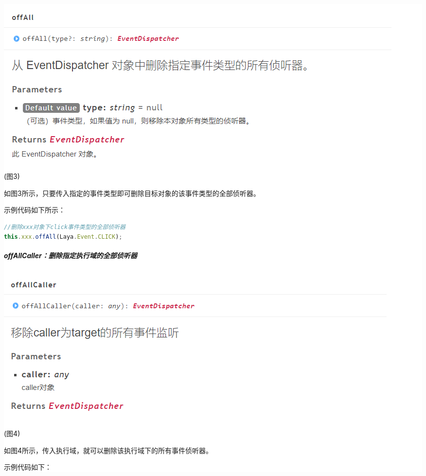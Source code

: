 ![img](img/3.png) 

(图3)

如图3所示，只要传入指定的事件类型即可删除目标对象的该事件类型的全部侦听器。

示例代码如下所示：

```typescript
//删除xxx对象下click事件类型的全部侦听器
this.xxx.offAll(Laya.Event.CLICK);
```

##### offAllCaller：删除指定执行域的全部侦听器

![](img/4.png)  

(图4)

如图4所示，传入执行域，就可以删除该执行域下的所有事件侦听器。

示例代码如下：
